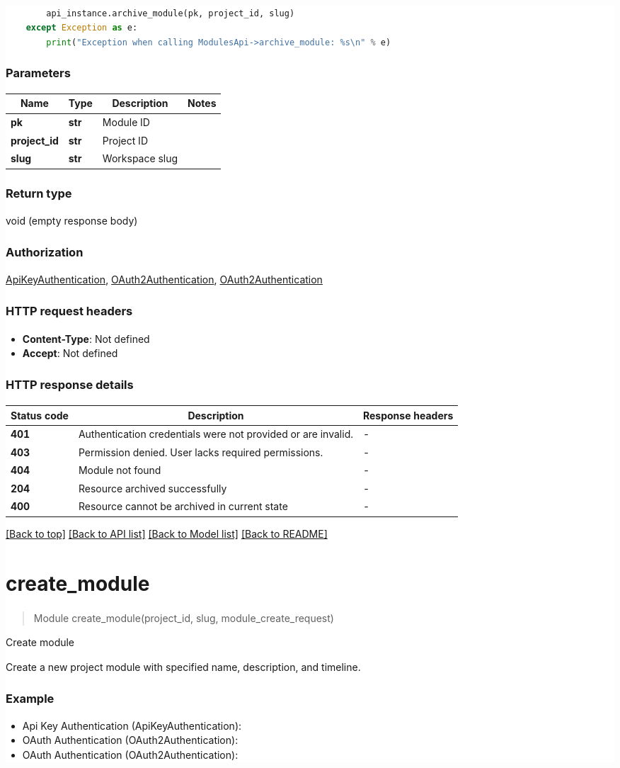 ```python
        api_instance.archive_module(pk, project_id, slug)
    except Exception as e:
        print("Exception when calling ModulesApi->archive_module: %s\n" % e)
```



### Parameters


Name | Type | Description  | Notes
------------- | ------------- | ------------- | -------------
 **pk** | **str**| Module ID | 
 **project_id** | **str**| Project ID | 
 **slug** | **str**| Workspace slug | 

### Return type

void (empty response body)

### Authorization

[ApiKeyAuthentication](../README.md#ApiKeyAuthentication), [OAuth2Authentication](../README.md#OAuth2Authentication), [OAuth2Authentication](../README.md#OAuth2Authentication)

### HTTP request headers

 - **Content-Type**: Not defined
 - **Accept**: Not defined

### HTTP response details

| Status code | Description | Response headers |
|-------------|-------------|------------------|
**401** | Authentication credentials were not provided or are invalid. |  -  |
**403** | Permission denied. User lacks required permissions. |  -  |
**404** | Module not found |  -  |
**204** | Resource archived successfully |  -  |
**400** | Resource cannot be archived in current state |  -  |

[[Back to top]](#) [[Back to API list]](../README.md#documentation-for-api-endpoints) [[Back to Model list]](../README.md#documentation-for-models) [[Back to README]](../README.md)

# **create_module**
> Module create_module(project_id, slug, module_create_request)

Create module

Create a new project module with specified name, description, and timeline.

### Example

* Api Key Authentication (ApiKeyAuthentication):
* OAuth Authentication (OAuth2Authentication):
* OAuth Authentication (OAuth2Authentication):
